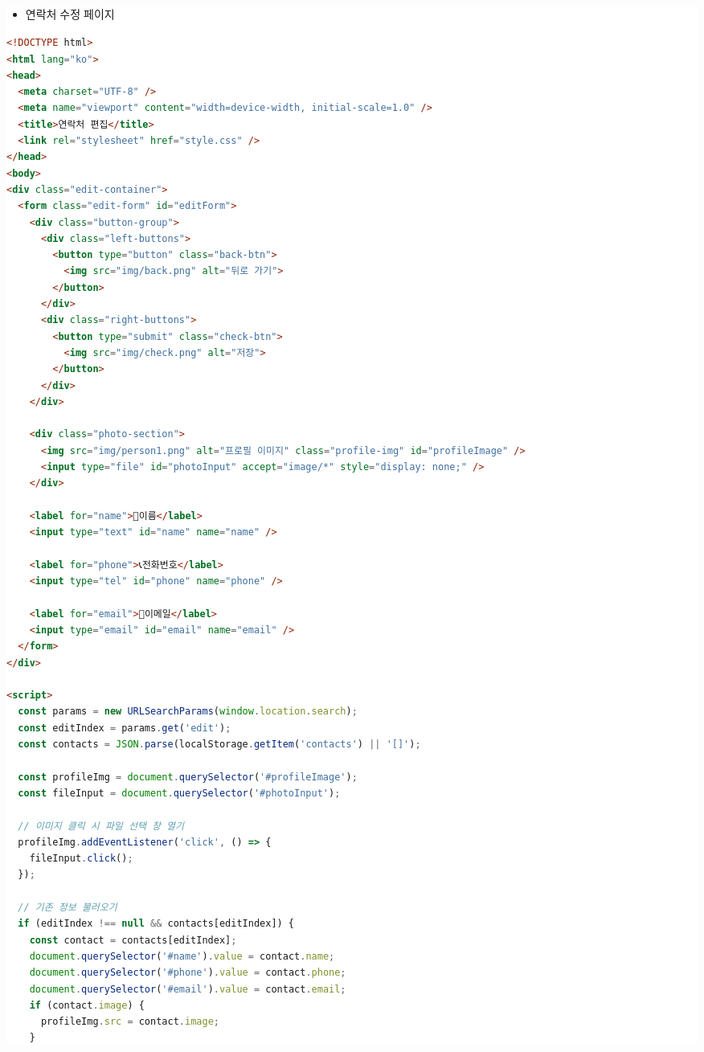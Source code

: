 * 연락처 수정 페이지
```html
<!DOCTYPE html>
<html lang="ko">
<head>
  <meta charset="UTF-8" />
  <meta name="viewport" content="width=device-width, initial-scale=1.0" />
  <title>연락처 편집</title>
  <link rel="stylesheet" href="style.css" />
</head>
<body>
<div class="edit-container">
  <form class="edit-form" id="editForm">
    <div class="button-group">
      <div class="left-buttons">
        <button type="button" class="back-btn">
          <img src="img/back.png" alt="뒤로 가기">
        </button>
      </div>
      <div class="right-buttons">
        <button type="submit" class="check-btn">
          <img src="img/check.png" alt="저장">
        </button>
      </div>
    </div>

    <div class="photo-section">
      <img src="img/person1.png" alt="프로필 이미지" class="profile-img" id="profileImage" />
      <input type="file" id="photoInput" accept="image/*" style="display: none;" />
    </div>

    <label for="name">👤이름</label>
    <input type="text" id="name" name="name" />

    <label for="phone">📞전화번호</label>
    <input type="tel" id="phone" name="phone" />

    <label for="email">📩이메일</label>
    <input type="email" id="email" name="email" />
  </form>
</div>

<script>
  const params = new URLSearchParams(window.location.search);
  const editIndex = params.get('edit');
  const contacts = JSON.parse(localStorage.getItem('contacts') || '[]');

  const profileImg = document.querySelector('#profileImage');
  const fileInput = document.querySelector('#photoInput');

  // 이미지 클릭 시 파일 선택 창 열기
  profileImg.addEventListener('click', () => {
    fileInput.click();
  });

  // 기존 정보 불러오기
  if (editIndex !== null && contacts[editIndex]) {
    const contact = contacts[editIndex];
    document.querySelector('#name').value = contact.name;
    document.querySelector('#phone').value = contact.phone;
    document.querySelector('#email').value = contact.email;
    if (contact.image) {
      profileImg.src = contact.image;
    }
```
